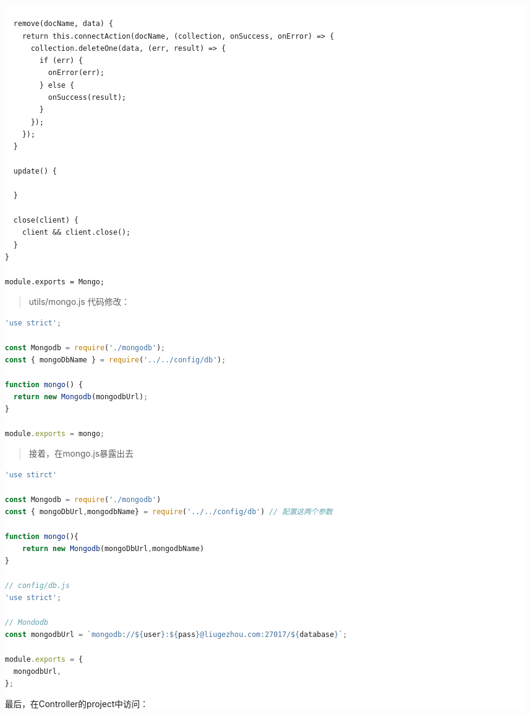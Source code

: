 ```

  remove(docName, data) {
    return this.connectAction(docName, (collection, onSuccess, onError) => {
      collection.deleteOne(data, (err, result) => {
        if (err) {
          onError(err);
        } else {
          onSuccess(result);
        }
      });
    });
  }

  update() {

  }

  close(client) {
    client && client.close();
  }
}

module.exports = Mongo;

```
> utils/mongo.js 代码修改：

```javascript
'use strict';

const Mongodb = require('./mongodb');
const { mongoDbName } = require('../../config/db');

function mongo() {
  return new Mongodb(mongodbUrl);
}

module.exports = mongo;

```
> 接着，在mongo.js暴露出去

```javascript
'use stirct'

const Mongodb = require('./mongodb')
const { mongoDbUrl,mongodbName} = require('../../config/db') // 配置这两个参数

function mongo(){
	return new Mongodb(mongoDbUrl,mongodbName)
}

// config/db.js
'use strict';

// Mondodb
const mongodbUrl = `mongodb://${user}:${pass}@liugezhou.com:27017/${database}`;

module.exports = {
  mongodbUrl,
};

```
最后，在Controller的project中访问：
```javascript
```